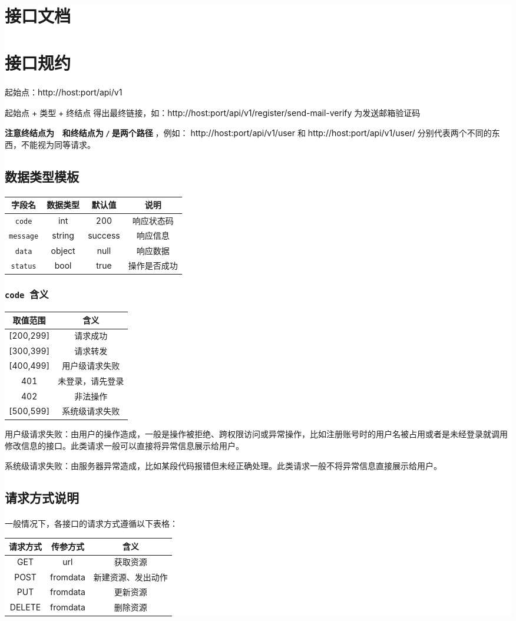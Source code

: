 # 接口文档

# 接口规约

起始点：http://host:port/api/v1

起始点 + 类型 + 终结点 得出最终链接，如：http://host:port/api/v1/register/send-mail-verify 为发送邮箱验证码

**注意终结点为 ` ` 和终结点为 `/` 是两个路径** ，例如： http://host:port/api/v1/user 和 http://host:port/api/v1/user/ 分别代表两个不同的东西，不能视为同等请求。

## 数据类型模板

|  字段名   | 数据类型 | 默认值  |     说明     |
| :-------: | :------: | :-----: | :----------: |
|  `code`   |   int    |   200   |  响应状态码  |
| `message` |  string  | success |   响应信息   |
|  `data`   |  object  |  null   |   响应数据   |
| `status`  |   bool   |  true   | 操作是否成功 |

### `code `含义

| 取值范围  |      含义      |
| :-------: | :------------: |
| [200,299] |    请求成功    |
| [300,399] |    请求转发    |
| [400,499] | 用户级请求失败 |
| 401 |  未登录，请先登录  |
| 402 |  非法操作  |
| [500,599] | 系统级请求失败 |

用户级请求失败：由用户的操作造成，一般是操作被拒绝、跨权限访问或异常操作，比如注册账号时的用户名被占用或者是未经登录就调用修改信息的接口。此类请求一般可以直接将异常信息展示给用户。

系统级请求失败：由服务器异常造成，比如某段代码报错但未经正确处理。此类请求一般不将异常信息直接展示给用户。

## 请求方式说明

一般情况下，各接口的请求方式遵循以下表格：

| 请求方式 | 传参方式 |        含义        |
| :------: | :------: | :----------------: |
|   GET    |   url    |      获取资源      |
|   POST   | fromdata | 新建资源、发出动作 |
|   PUT    | fromdata |      更新资源      |
|  DELETE  | fromdata |      删除资源      |
